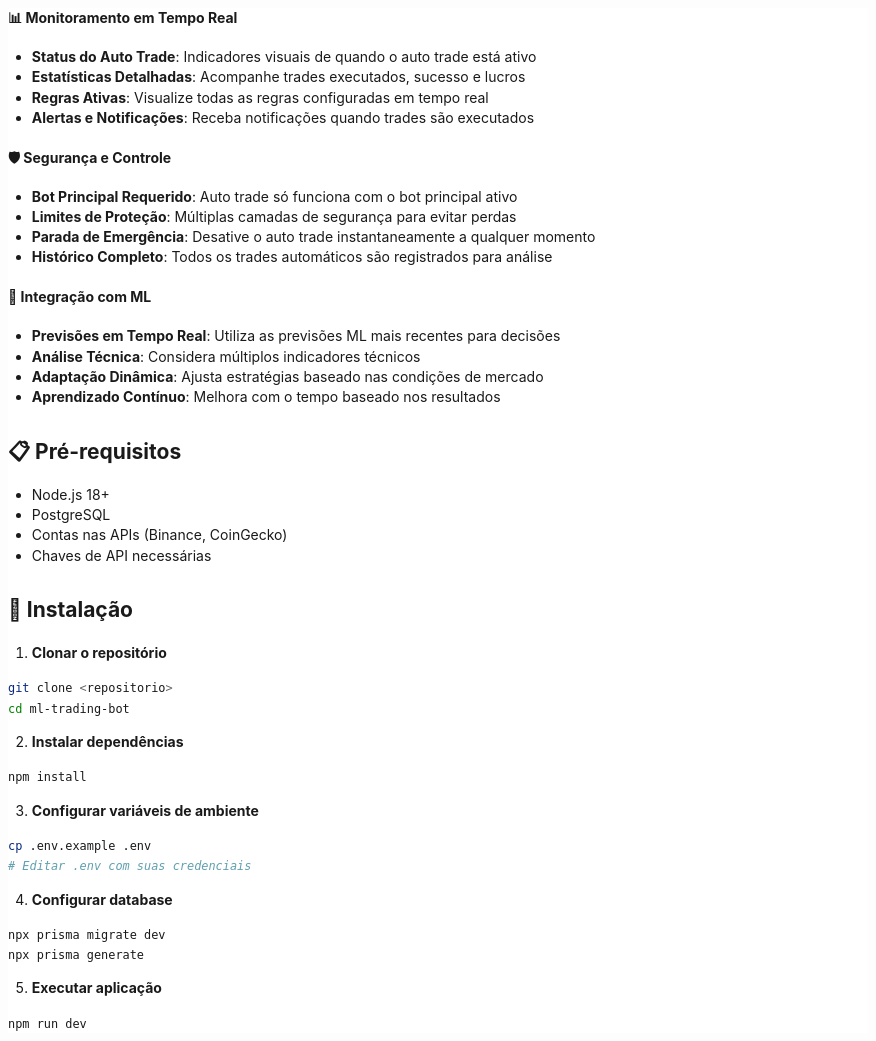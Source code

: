 #### 📊 **Monitoramento em Tempo Real**
- **Status do Auto Trade**: Indicadores visuais de quando o auto trade está ativo
- **Estatísticas Detalhadas**: Acompanhe trades executados, sucesso e lucros
- **Regras Ativas**: Visualize todas as regras configuradas em tempo real
- **Alertas e Notificações**: Receba notificações quando trades são executados

#### 🛡️ **Segurança e Controle**
- **Bot Principal Requerido**: Auto trade só funciona com o bot principal ativo
- **Limites de Proteção**: Múltiplas camadas de segurança para evitar perdas
- **Parada de Emergência**: Desative o auto trade instantaneamente a qualquer momento
- **Histórico Completo**: Todos os trades automáticos são registrados para análise

#### 🧠 **Integração com ML**
- **Previsões em Tempo Real**: Utiliza as previsões ML mais recentes para decisões
- **Análise Técnica**: Considera múltiplos indicadores técnicos
- **Adaptação Dinâmica**: Ajusta estratégias baseado nas condições de mercado
- **Aprendizado Contínuo**: Melhora com o tempo baseado nos resultados

## 📋 Pré-requisitos

- Node.js 18+
- PostgreSQL
- Contas nas APIs (Binance, CoinGecko)
- Chaves de API necessárias

## 🔧 Instalação

1. **Clonar o repositório**
```bash
git clone <repositorio>
cd ml-trading-bot
```

2. **Instalar dependências**
```bash
npm install
```

3. **Configurar variáveis de ambiente**
```bash
cp .env.example .env
# Editar .env com suas credenciais
```

4. **Configurar database**
```bash
npx prisma migrate dev
npx prisma generate
```

5. **Executar aplicação**
```bash
npm run dev
```

